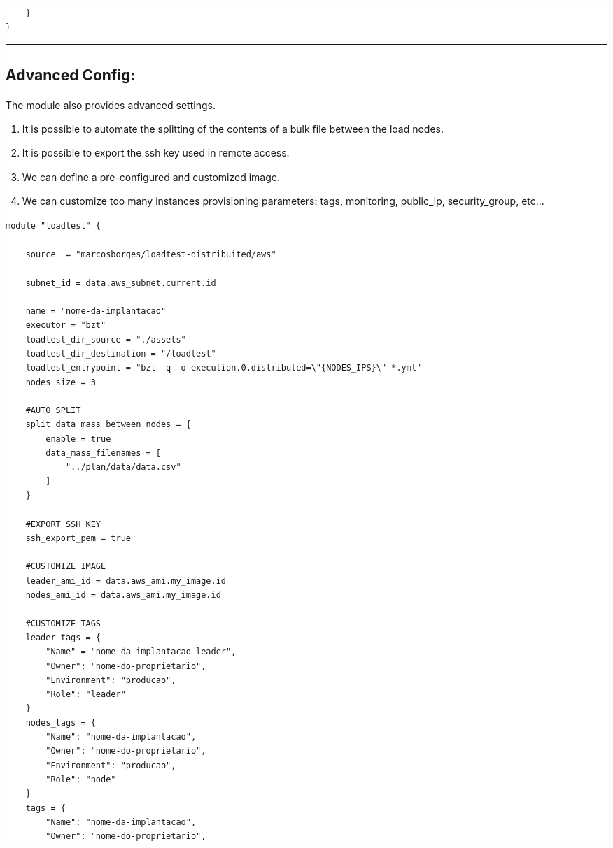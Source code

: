 ```hcl
    }
}
```

---


## Advanced Config:
    
The module also provides advanced settings.

1. It is possible to automate the splitting of the contents of a bulk file between the load nodes.

2. It is possible to export the ssh key used in remote access.

3. We can define a pre-configured and customized image.

4. We can customize too many instances provisioning parameters: tags, monitoring, public_ip, security_group, etc...


```hcl
module "loadtest" {

    source  = "marcosborges/loadtest-distribuited/aws"
  
    subnet_id = data.aws_subnet.current.id

    name = "nome-da-implantacao"
    executor = "bzt"
    loadtest_dir_source = "./assets"
    loadtest_dir_destination = "/loadtest"
    loadtest_entrypoint = "bzt -q -o execution.0.distributed=\"{NODES_IPS}\" *.yml"
    nodes_size = 3

    #AUTO SPLIT
    split_data_mass_between_nodes = {
        enable = true
        data_mass_filenames = [
            "../plan/data/data.csv"
        ]
    }

    #EXPORT SSH KEY
    ssh_export_pem = true

    #CUSTOMIZE IMAGE
    leader_ami_id = data.aws_ami.my_image.id
    nodes_ami_id = data.aws_ami.my_image.id

    #CUSTOMIZE TAGS
    leader_tags = {
        "Name" = "nome-da-implantacao-leader",
        "Owner": "nome-do-proprietario",
        "Environment": "producao",
        "Role": "leader"
    }
    nodes_tags = {
        "Name": "nome-da-implantacao",
        "Owner": "nome-do-proprietario",
        "Environment": "producao",
        "Role": "node"
    }
    tags = {
        "Name": "nome-da-implantacao",
        "Owner": "nome-do-proprietario",
```